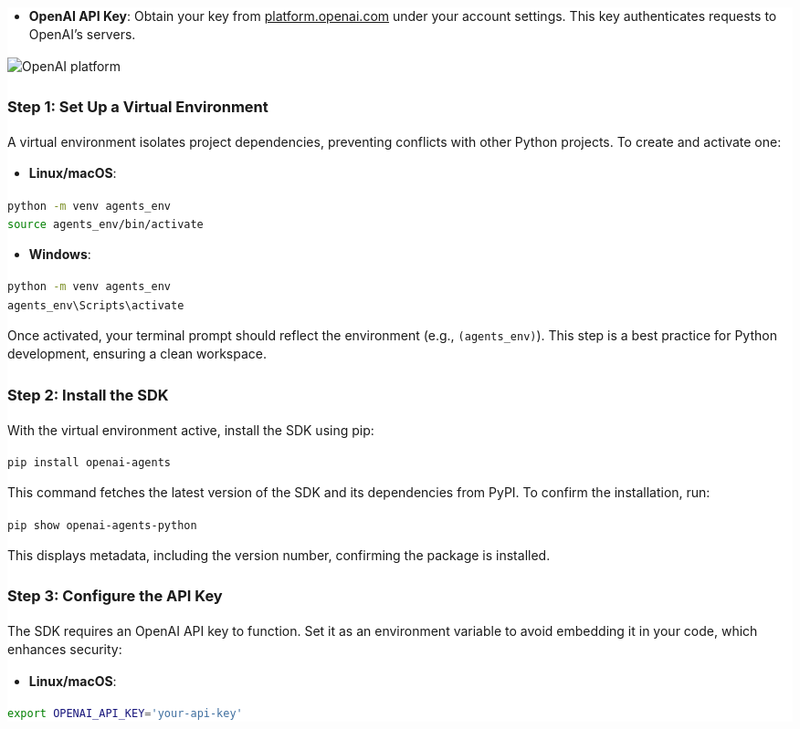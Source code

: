- **OpenAI API Key**: Obtain your key from [platform.openai.com](https://platform.openai.com/) under your account settings. This key authenticates requests to OpenAI’s servers.

![OpenAI platform](https://assets.apidog.com/blog-next/2025/03/image-91.png)

### Step 1: Set Up a Virtual Environment

A virtual environment isolates project dependencies, preventing conflicts with other Python projects. To create and activate one:

- **Linux/macOS**:

```bash
python -m venv agents_env
source agents_env/bin/activate

```

- **Windows**:

```cmd
python -m venv agents_env
agents_env\Scripts\activate

```

Once activated, your terminal prompt should reflect the environment (e.g., `(agents_env)`). This step is a best practice for Python development, ensuring a clean workspace.

### Step 2: Install the SDK

With the virtual environment active, install the SDK using pip:

```bash
pip install openai-agents

```

This command fetches the latest version of the SDK and its dependencies from PyPI. To confirm the installation, run:

```bash
pip show openai-agents-python

```

This displays metadata, including the version number, confirming the package is installed.

### Step 3: Configure the API Key

The SDK requires an OpenAI API key to function. Set it as an environment variable to avoid embedding it in your code, which enhances security:

- **Linux/macOS**:

```bash
export OPENAI_API_KEY='your-api-key'

```
